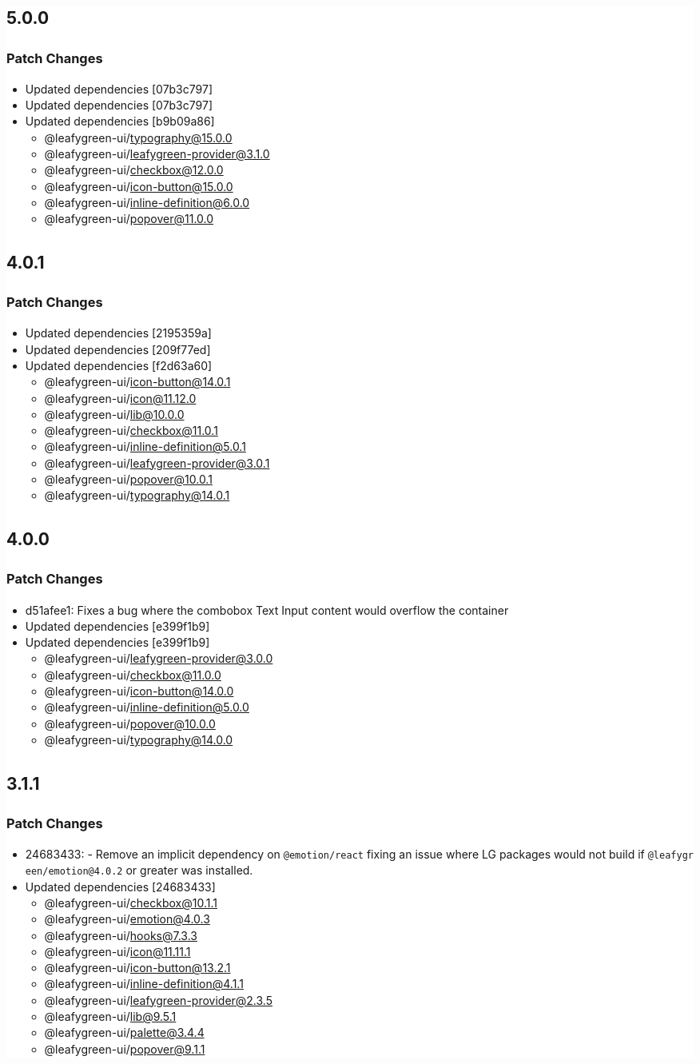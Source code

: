 ## 5.0.0

### Patch Changes

- Updated dependencies [07b3c797]
- Updated dependencies [07b3c797]
- Updated dependencies [b9b09a86]
  - @leafygreen-ui/typography@15.0.0
  - @leafygreen-ui/leafygreen-provider@3.1.0
  - @leafygreen-ui/checkbox@12.0.0
  - @leafygreen-ui/icon-button@15.0.0
  - @leafygreen-ui/inline-definition@6.0.0
  - @leafygreen-ui/popover@11.0.0

## 4.0.1

### Patch Changes

- Updated dependencies [2195359a]
- Updated dependencies [209f77ed]
- Updated dependencies [f2d63a60]
  - @leafygreen-ui/icon-button@14.0.1
  - @leafygreen-ui/icon@11.12.0
  - @leafygreen-ui/lib@10.0.0
  - @leafygreen-ui/checkbox@11.0.1
  - @leafygreen-ui/inline-definition@5.0.1
  - @leafygreen-ui/leafygreen-provider@3.0.1
  - @leafygreen-ui/popover@10.0.1
  - @leafygreen-ui/typography@14.0.1

## 4.0.0

### Patch Changes

- d51afee1: Fixes a bug where the combobox Text Input content would overflow the container
- Updated dependencies [e399f1b9]
- Updated dependencies [e399f1b9]
  - @leafygreen-ui/leafygreen-provider@3.0.0
  - @leafygreen-ui/checkbox@11.0.0
  - @leafygreen-ui/icon-button@14.0.0
  - @leafygreen-ui/inline-definition@5.0.0
  - @leafygreen-ui/popover@10.0.0
  - @leafygreen-ui/typography@14.0.0

## 3.1.1

### Patch Changes

- 24683433: - Remove an implicit dependency on `@emotion/react` fixing an issue where LG packages would not build if `@leafygreen/emotion@4.0.2` or greater was installed.
- Updated dependencies [24683433]
  - @leafygreen-ui/checkbox@10.1.1
  - @leafygreen-ui/emotion@4.0.3
  - @leafygreen-ui/hooks@7.3.3
  - @leafygreen-ui/icon@11.11.1
  - @leafygreen-ui/icon-button@13.2.1
  - @leafygreen-ui/inline-definition@4.1.1
  - @leafygreen-ui/leafygreen-provider@2.3.5
  - @leafygreen-ui/lib@9.5.1
  - @leafygreen-ui/palette@3.4.4
  - @leafygreen-ui/popover@9.1.1